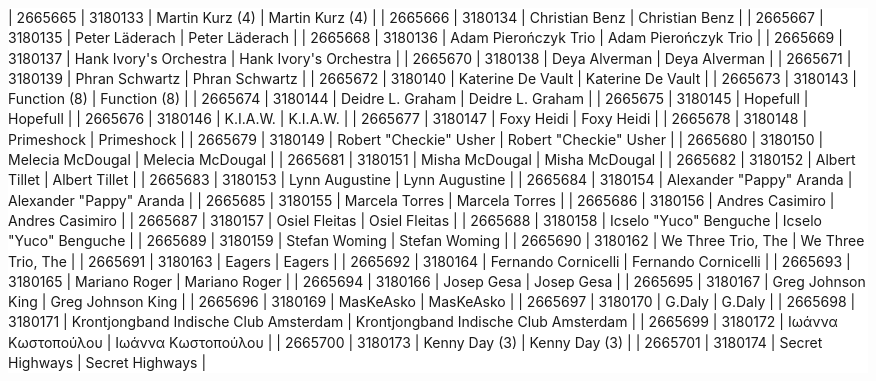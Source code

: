 | 2665665 | 3180133 | Martin Kurz (4) | Martin Kurz (4) |
| 2665666 | 3180134 | Christian Benz | Christian Benz |
| 2665667 | 3180135 | Peter Läderach | Peter Läderach |
| 2665668 | 3180136 | Adam Pierończyk Trio | Adam Pierończyk Trio |
| 2665669 | 3180137 | Hank Ivory's Orchestra | Hank Ivory's Orchestra |
| 2665670 | 3180138 | Deya Alverman | Deya Alverman |
| 2665671 | 3180139 | Phran Schwartz | Phran Schwartz |
| 2665672 | 3180140 | Katerine De Vault | Katerine De Vault |
| 2665673 | 3180143 | Function (8) | Function (8) |
| 2665674 | 3180144 | Deidre L. Graham | Deidre L. Graham |
| 2665675 | 3180145 | Hopefull | Hopefull |
| 2665676 | 3180146 | K.I.A.W. | K.I.A.W. |
| 2665677 | 3180147 | Foxy Heidi | Foxy Heidi |
| 2665678 | 3180148 | Primeshock | Primeshock |
| 2665679 | 3180149 | Robert "Checkie" Usher | Robert "Checkie" Usher |
| 2665680 | 3180150 | Melecia McDougal | Melecia McDougal |
| 2665681 | 3180151 | Misha McDougal | Misha McDougal |
| 2665682 | 3180152 | Albert Tillet | Albert Tillet |
| 2665683 | 3180153 | Lynn Augustine | Lynn Augustine |
| 2665684 | 3180154 | Alexander "Pappy" Aranda | Alexander "Pappy" Aranda |
| 2665685 | 3180155 | Marcela Torres | Marcela Torres |
| 2665686 | 3180156 | Andres Casimiro | Andres Casimiro |
| 2665687 | 3180157 | Osiel Fleitas | Osiel Fleitas |
| 2665688 | 3180158 | Icselo "Yuco" Benguche | Icselo "Yuco" Benguche |
| 2665689 | 3180159 | Stefan Woming | Stefan Woming |
| 2665690 | 3180162 | We Three Trio,  The | We Three Trio,  The |
| 2665691 | 3180163 | Eagers | Eagers |
| 2665692 | 3180164 | Fernando Cornicelli | Fernando Cornicelli |
| 2665693 | 3180165 | Mariano Roger | Mariano Roger |
| 2665694 | 3180166 | Josep Gesa | Josep Gesa |
| 2665695 | 3180167 | Greg Johnson King | Greg Johnson King |
| 2665696 | 3180169 | MasKeAsko | MasKeAsko |
| 2665697 | 3180170 | G.Daly | G.Daly |
| 2665698 | 3180171 | Krontjongband Indische Club Amsterdam | Krontjongband Indische Club Amsterdam |
| 2665699 | 3180172 | Ιωάννα Κωστοπούλου | Ιωάννα Κωστοπούλου |
| 2665700 | 3180173 | Kenny Day (3) | Kenny Day (3) |
| 2665701 | 3180174 | Secret Highways | Secret Highways |